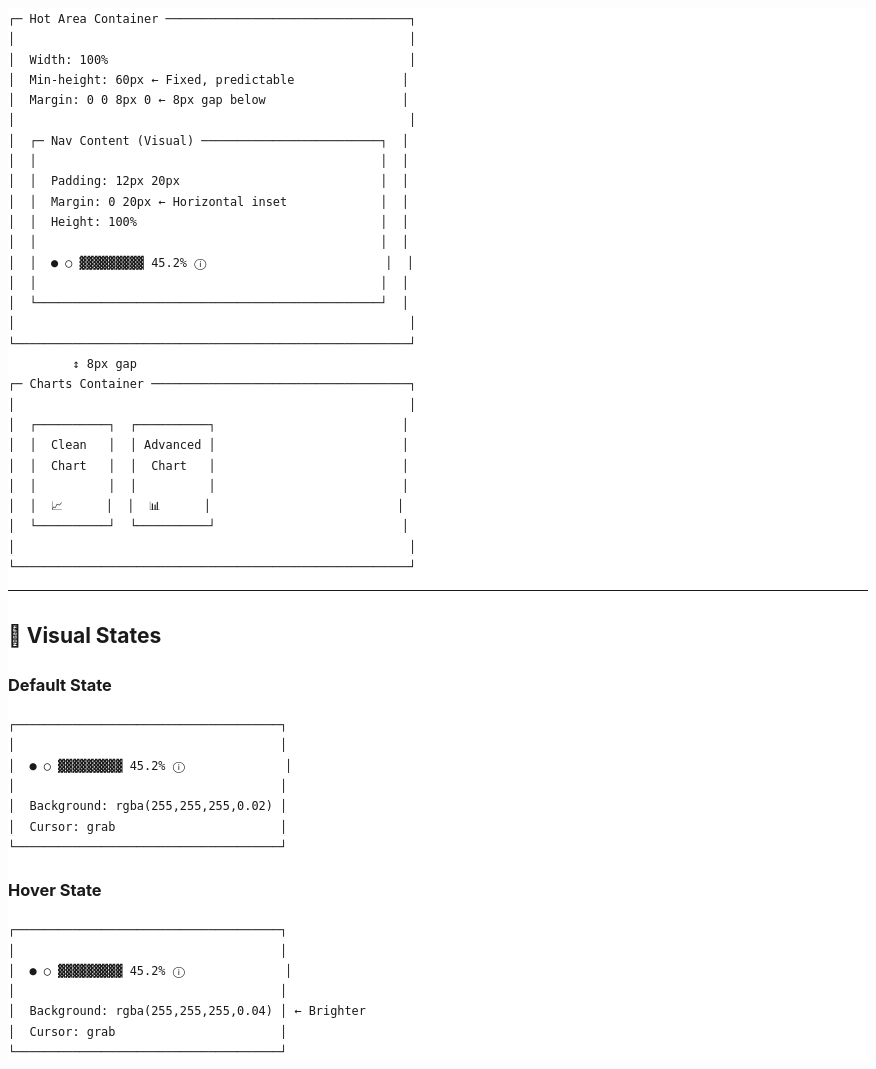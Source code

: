 ```
┌─ Hot Area Container ──────────────────────────────────┐
│                                                       │
│  Width: 100%                                          │
│  Min-height: 60px ← Fixed, predictable               │
│  Margin: 0 0 8px 0 ← 8px gap below                   │
│                                                       │
│  ┌─ Nav Content (Visual) ─────────────────────────┐  │
│  │                                                │  │
│  │  Padding: 12px 20px                            │  │
│  │  Margin: 0 20px ← Horizontal inset             │  │
│  │  Height: 100%                                  │  │
│  │                                                │  │
│  │  ● ○ ▓▓▓▓▓▓▓▓▓ 45.2% ⓘ                         │  │
│  │                                                │  │
│  └────────────────────────────────────────────────┘  │
│                                                       │
└───────────────────────────────────────────────────────┘
         ↕ 8px gap
┌─ Charts Container ────────────────────────────────────┐
│                                                       │
│  ┌──────────┐  ┌──────────┐                          │
│  │  Clean   │  │ Advanced │                          │
│  │  Chart   │  │  Chart   │                          │
│  │          │  │          │                          │
│  │  📈      │  │  📊      │                          │
│  └──────────┘  └──────────┘                          │
│                                                       │
└───────────────────────────────────────────────────────┘
```

---

## 🎨 Visual States

### Default State
```
┌─────────────────────────────────────┐
│                                     │
│  ● ○ ▓▓▓▓▓▓▓▓▓ 45.2% ⓘ              │
│                                     │
│  Background: rgba(255,255,255,0.02) │
│  Cursor: grab                       │
└─────────────────────────────────────┘
```

### Hover State
```
┌─────────────────────────────────────┐
│                                     │
│  ● ○ ▓▓▓▓▓▓▓▓▓ 45.2% ⓘ              │
│                                     │
│  Background: rgba(255,255,255,0.04) │ ← Brighter
│  Cursor: grab                       │
└─────────────────────────────────────┘
```
